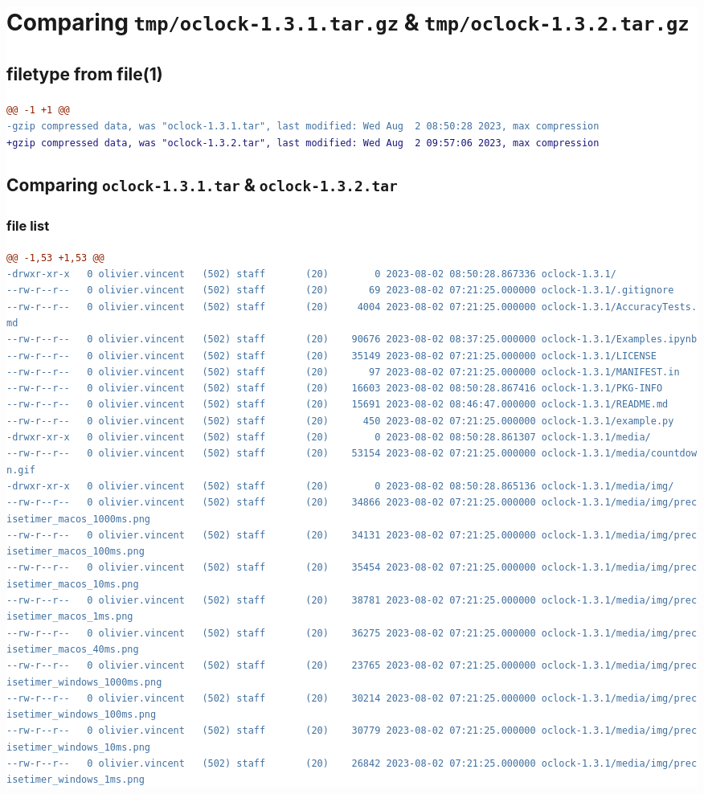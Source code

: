 # Comparing `tmp/oclock-1.3.1.tar.gz` & `tmp/oclock-1.3.2.tar.gz`

## filetype from file(1)

```diff
@@ -1 +1 @@
-gzip compressed data, was "oclock-1.3.1.tar", last modified: Wed Aug  2 08:50:28 2023, max compression
+gzip compressed data, was "oclock-1.3.2.tar", last modified: Wed Aug  2 09:57:06 2023, max compression
```

## Comparing `oclock-1.3.1.tar` & `oclock-1.3.2.tar`

### file list

```diff
@@ -1,53 +1,53 @@
-drwxr-xr-x   0 olivier.vincent   (502) staff       (20)        0 2023-08-02 08:50:28.867336 oclock-1.3.1/
--rw-r--r--   0 olivier.vincent   (502) staff       (20)       69 2023-08-02 07:21:25.000000 oclock-1.3.1/.gitignore
--rw-r--r--   0 olivier.vincent   (502) staff       (20)     4004 2023-08-02 07:21:25.000000 oclock-1.3.1/AccuracyTests.md
--rw-r--r--   0 olivier.vincent   (502) staff       (20)    90676 2023-08-02 08:37:25.000000 oclock-1.3.1/Examples.ipynb
--rw-r--r--   0 olivier.vincent   (502) staff       (20)    35149 2023-08-02 07:21:25.000000 oclock-1.3.1/LICENSE
--rw-r--r--   0 olivier.vincent   (502) staff       (20)       97 2023-08-02 07:21:25.000000 oclock-1.3.1/MANIFEST.in
--rw-r--r--   0 olivier.vincent   (502) staff       (20)    16603 2023-08-02 08:50:28.867416 oclock-1.3.1/PKG-INFO
--rw-r--r--   0 olivier.vincent   (502) staff       (20)    15691 2023-08-02 08:46:47.000000 oclock-1.3.1/README.md
--rw-r--r--   0 olivier.vincent   (502) staff       (20)      450 2023-08-02 07:21:25.000000 oclock-1.3.1/example.py
-drwxr-xr-x   0 olivier.vincent   (502) staff       (20)        0 2023-08-02 08:50:28.861307 oclock-1.3.1/media/
--rw-r--r--   0 olivier.vincent   (502) staff       (20)    53154 2023-08-02 07:21:25.000000 oclock-1.3.1/media/countdown.gif
-drwxr-xr-x   0 olivier.vincent   (502) staff       (20)        0 2023-08-02 08:50:28.865136 oclock-1.3.1/media/img/
--rw-r--r--   0 olivier.vincent   (502) staff       (20)    34866 2023-08-02 07:21:25.000000 oclock-1.3.1/media/img/precisetimer_macos_1000ms.png
--rw-r--r--   0 olivier.vincent   (502) staff       (20)    34131 2023-08-02 07:21:25.000000 oclock-1.3.1/media/img/precisetimer_macos_100ms.png
--rw-r--r--   0 olivier.vincent   (502) staff       (20)    35454 2023-08-02 07:21:25.000000 oclock-1.3.1/media/img/precisetimer_macos_10ms.png
--rw-r--r--   0 olivier.vincent   (502) staff       (20)    38781 2023-08-02 07:21:25.000000 oclock-1.3.1/media/img/precisetimer_macos_1ms.png
--rw-r--r--   0 olivier.vincent   (502) staff       (20)    36275 2023-08-02 07:21:25.000000 oclock-1.3.1/media/img/precisetimer_macos_40ms.png
--rw-r--r--   0 olivier.vincent   (502) staff       (20)    23765 2023-08-02 07:21:25.000000 oclock-1.3.1/media/img/precisetimer_windows_1000ms.png
--rw-r--r--   0 olivier.vincent   (502) staff       (20)    30214 2023-08-02 07:21:25.000000 oclock-1.3.1/media/img/precisetimer_windows_100ms.png
--rw-r--r--   0 olivier.vincent   (502) staff       (20)    30779 2023-08-02 07:21:25.000000 oclock-1.3.1/media/img/precisetimer_windows_10ms.png
--rw-r--r--   0 olivier.vincent   (502) staff       (20)    26842 2023-08-02 07:21:25.000000 oclock-1.3.1/media/img/precisetimer_windows_1ms.png
```